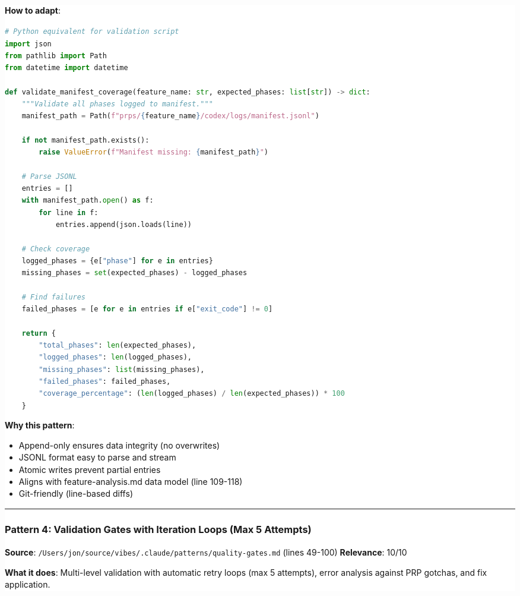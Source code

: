 **How to adapt**:
```python
# Python equivalent for validation script
import json
from pathlib import Path
from datetime import datetime

def validate_manifest_coverage(feature_name: str, expected_phases: list[str]) -> dict:
    """Validate all phases logged to manifest."""
    manifest_path = Path(f"prps/{feature_name}/codex/logs/manifest.jsonl")

    if not manifest_path.exists():
        raise ValueError(f"Manifest missing: {manifest_path}")

    # Parse JSONL
    entries = []
    with manifest_path.open() as f:
        for line in f:
            entries.append(json.loads(line))

    # Check coverage
    logged_phases = {e["phase"] for e in entries}
    missing_phases = set(expected_phases) - logged_phases

    # Find failures
    failed_phases = [e for e in entries if e["exit_code"] != 0]

    return {
        "total_phases": len(expected_phases),
        "logged_phases": len(logged_phases),
        "missing_phases": list(missing_phases),
        "failed_phases": failed_phases,
        "coverage_percentage": (len(logged_phases) / len(expected_phases)) * 100
    }
```

**Why this pattern**:
- Append-only ensures data integrity (no overwrites)
- JSONL format easy to parse and stream
- Atomic writes prevent partial entries
- Aligns with feature-analysis.md data model (line 109-118)
- Git-friendly (line-based diffs)

---

### Pattern 4: Validation Gates with Iteration Loops (Max 5 Attempts)

**Source**: `/Users/jon/source/vibes/.claude/patterns/quality-gates.md` (lines 49-100)
**Relevance**: 10/10

**What it does**: Multi-level validation with automatic retry loops (max 5 attempts), error analysis against PRP gotchas, and fix application.
